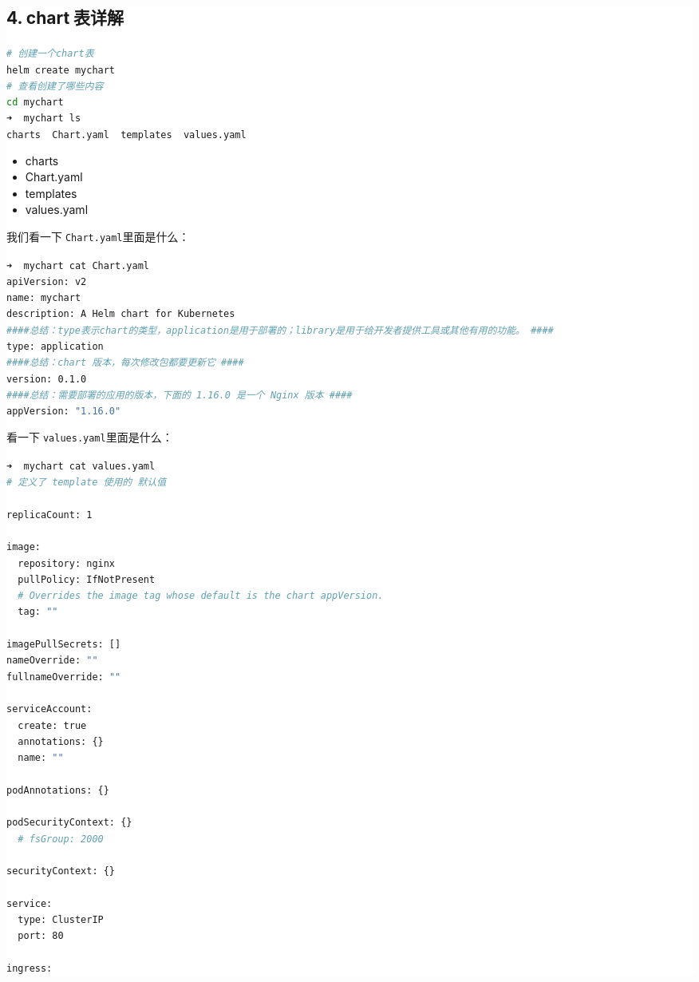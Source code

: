 ## 4. chart 表详解

```bash
# 创建一个chart表
helm create mychart
# 查看创建了哪些内容
cd mychart
➜  mychart ls
charts  Chart.yaml  templates  values.yaml
```

- charts
- Chart.yaml 
- templates  
- values.yaml

我们看一下 `Chart.yaml`里面是什么：

```bash
➜  mychart cat Chart.yaml
apiVersion: v2
name: mychart
description: A Helm chart for Kubernetes
####总结：type表示chart的类型，application是用于部署的；library是用于给开发者提供工具或其他有用的功能。 ####
type: application
####总结：chart 版本，每次修改包都要更新它 ####
version: 0.1.0
####总结：需要部署的应用的版本，下面的 1.16.0 是一个 Nginx 版本 ####
appVersion: "1.16.0"
```

看一下 `values.yaml`里面是什么：

```bash
➜  mychart cat values.yaml
# 定义了 template 使用的 默认值

replicaCount: 1

image:
  repository: nginx
  pullPolicy: IfNotPresent
  # Overrides the image tag whose default is the chart appVersion.
  tag: ""

imagePullSecrets: []
nameOverride: ""
fullnameOverride: ""

serviceAccount:
  create: true
  annotations: {}
  name: ""

podAnnotations: {}

podSecurityContext: {}
  # fsGroup: 2000

securityContext: {}

service:
  type: ClusterIP
  port: 80

ingress:
```